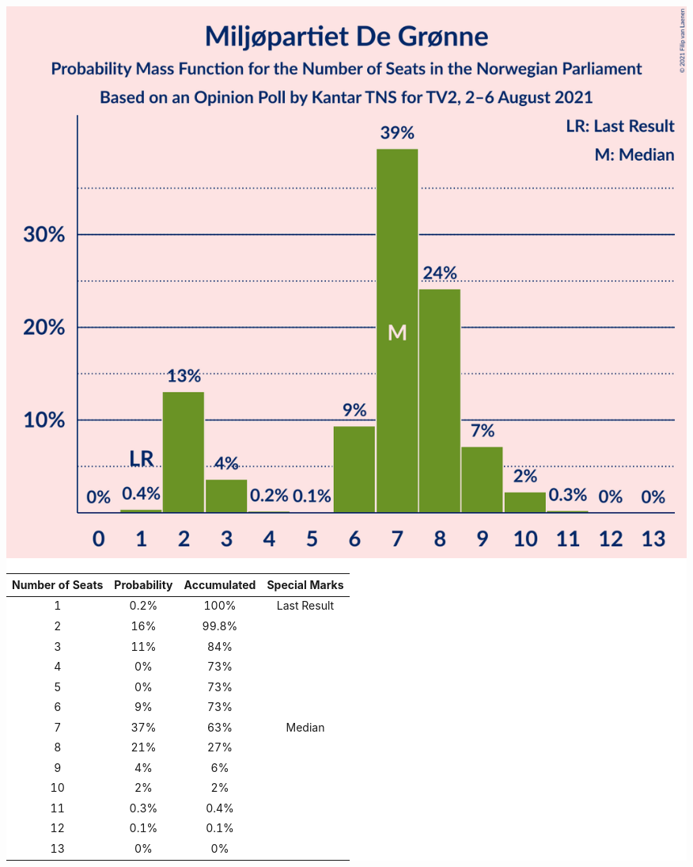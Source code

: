 ![Graph with seats probability mass function not yet produced](2021-08-06-KantarTNS-seats-pmf-miljøpartietdegrønne.png "Seats Probability Mass Function")

| Number of Seats | Probability | Accumulated | Special Marks |
|:---------------:|:-----------:|:-----------:|:-------------:|
| 1 | 0.2% | 100% | Last Result |
| 2 | 16% | 99.8% |  |
| 3 | 11% | 84% |  |
| 4 | 0% | 73% |  |
| 5 | 0% | 73% |  |
| 6 | 9% | 73% |  |
| 7 | 37% | 63% | Median |
| 8 | 21% | 27% |  |
| 9 | 4% | 6% |  |
| 10 | 2% | 2% |  |
| 11 | 0.3% | 0.4% |  |
| 12 | 0.1% | 0.1% |  |
| 13 | 0% | 0% |  |
